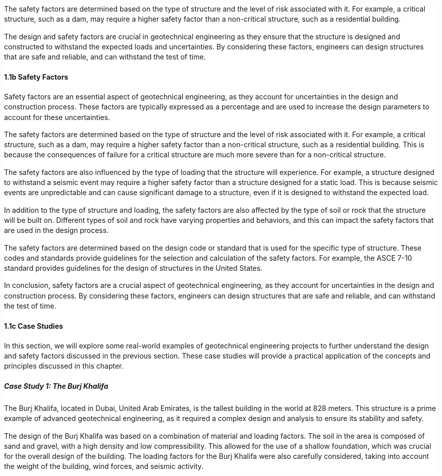 The safety factors are determined based on the type of structure and the level of risk associated with it. For example, a critical structure, such as a dam, may require a higher safety factor than a non-critical structure, such as a residential building.

The design and safety factors are crucial in geotechnical engineering as they ensure that the structure is designed and constructed to withstand the expected loads and uncertainties. By considering these factors, engineers can design structures that are safe and reliable, and can withstand the test of time.

#### 1.1b Safety Factors

Safety factors are an essential aspect of geotechnical engineering, as they account for uncertainties in the design and construction process. These factors are typically expressed as a percentage and are used to increase the design parameters to account for these uncertainties.

The safety factors are determined based on the type of structure and the level of risk associated with it. For example, a critical structure, such as a dam, may require a higher safety factor than a non-critical structure, such as a residential building. This is because the consequences of failure for a critical structure are much more severe than for a non-critical structure.

The safety factors are also influenced by the type of loading that the structure will experience. For example, a structure designed to withstand a seismic event may require a higher safety factor than a structure designed for a static load. This is because seismic events are unpredictable and can cause significant damage to a structure, even if it is designed to withstand the expected load.

In addition to the type of structure and loading, the safety factors are also affected by the type of soil or rock that the structure will be built on. Different types of soil and rock have varying properties and behaviors, and this can impact the safety factors that are used in the design process.

The safety factors are determined based on the design code or standard that is used for the specific type of structure. These codes and standards provide guidelines for the selection and calculation of the safety factors. For example, the ASCE 7-10 standard provides guidelines for the design of structures in the United States.

In conclusion, safety factors are a crucial aspect of geotechnical engineering, as they account for uncertainties in the design and construction process. By considering these factors, engineers can design structures that are safe and reliable, and can withstand the test of time. 


#### 1.1c Case Studies

In this section, we will explore some real-world examples of geotechnical engineering projects to further understand the design and safety factors discussed in the previous section. These case studies will provide a practical application of the concepts and principles discussed in this chapter.

##### Case Study 1: The Burj Khalifa

The Burj Khalifa, located in Dubai, United Arab Emirates, is the tallest building in the world at 828 meters. This structure is a prime example of advanced geotechnical engineering, as it required a complex design and analysis to ensure its stability and safety.

The design of the Burj Khalifa was based on a combination of material and loading factors. The soil in the area is composed of sand and gravel, with a high density and low compressibility. This allowed for the use of a shallow foundation, which was crucial for the overall design of the building. The loading factors for the Burj Khalifa were also carefully considered, taking into account the weight of the building, wind forces, and seismic activity.
